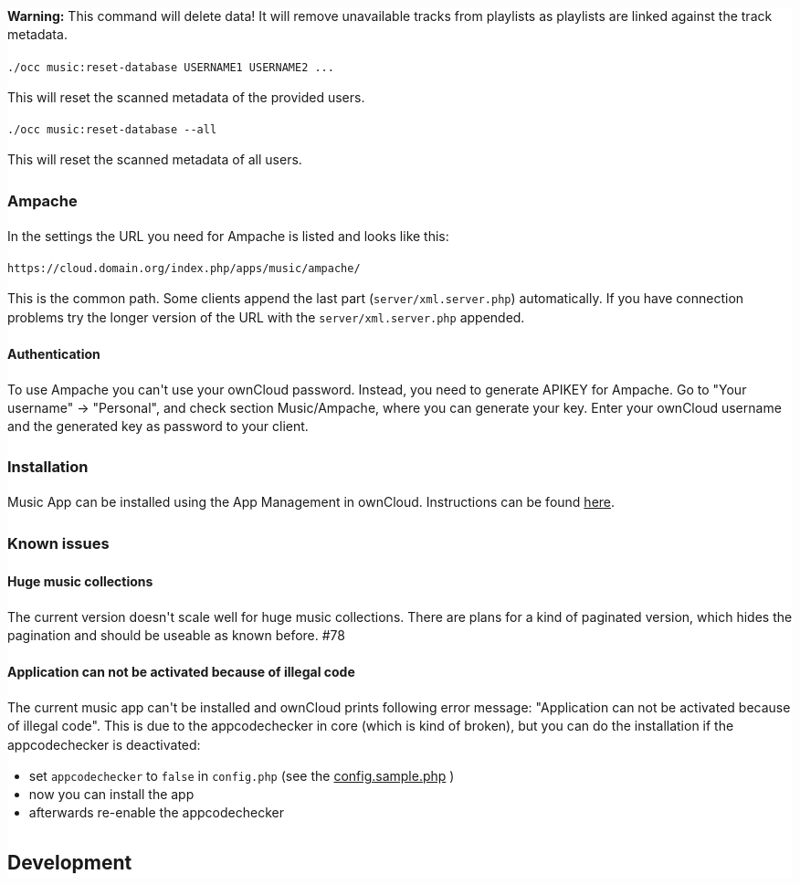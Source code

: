 **Warning:** This command will delete data! It will remove unavailable tracks from playlists as playlists are linked against the track metadata.

	./occ music:reset-database USERNAME1 USERNAME2 ...

This will reset the scanned metadata of the provided users.

	./occ music:reset-database --all

This will reset the scanned metadata of all users.

### Ampache

In the settings the URL you need for Ampache is listed and looks like this:

```
https://cloud.domain.org/index.php/apps/music/ampache/
```

This is the common path. Some clients append the last part (`server/xml.server.php`) automatically. If you have connection problems try the longer version of the URL with the `server/xml.server.php` appended.

#### Authentication

To use Ampache you can't use your ownCloud password. Instead, you need to generate APIKEY for Ampache.
Go to "Your username" → "Personal", and check section Music/Ampache, where you can generate your key. Enter your ownCloud username and the generated key as password to your client.

### Installation

Music App can be installed using the App Management in ownCloud. Instructions can be found [here](https://doc.owncloud.org/server/8.1/admin_manual/installation/apps_management_installation.html).

### Known issues

#### Huge music collections

The current version doesn't scale well for huge music collections. There are plans for a kind of paginated version, which hides the pagination and should be useable as known before. #78

#### Application can not be activated because of illegal code

The current music app can't be installed and ownCloud prints following error message:
"Application can not be activated because of illegal code". This is due to the appcodechecker in core (which is kind of broken), but you can do the installation if the appcodechecker is deactivated:

* set `appcodechecker` to `false` in `config.php` (see the [config.sample.php](https://github.com/owncloud/core/blob/a8861c70c8e5876a961f00e49db88843432bf7ba/config/config.sample.php#L164) )
* now you can install the app
* afterwards re-enable the appcodechecker

## Development
